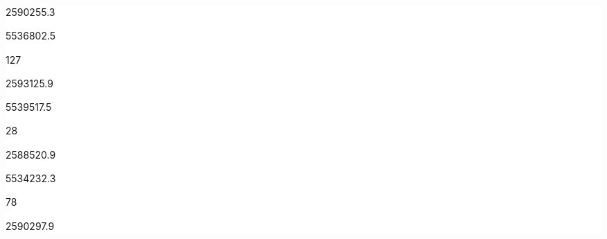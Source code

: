 </td>

<td style align="center" valign="top" charoff="50">

2590255.3

</td>

<td style align="center" valign="top" charoff="50">

5536802.5

</td>

<td style align="center" valign="top" charoff="50">

127

</td>

<td style align="center" valign="top" charoff="50">

2593125.9

</td>

<td style align="center" valign="top" charoff="50">

5539517.5

</td>

</tr>

<tr>

<td style align="center" valign="top" charoff="50">

28

</td>

<td style align="center" valign="top" charoff="50">

2588520.9

</td>

<td style align="center" valign="top" charoff="50">

5534232.3

</td>

<td style align="center" valign="top" charoff="50">

78

</td>

<td style align="center" valign="top" charoff="50">

2590297.9

</td>
